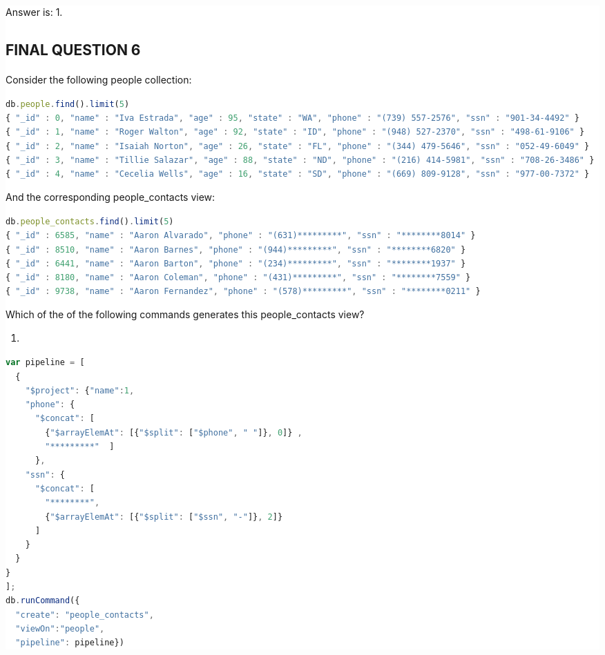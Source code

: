 Answer is: 1.


## FINAL QUESTION 6

Consider the following people collection:

```js
db.people.find().limit(5)
{ "_id" : 0, "name" : "Iva Estrada", "age" : 95, "state" : "WA", "phone" : "(739) 557-2576", "ssn" : "901-34-4492" }
{ "_id" : 1, "name" : "Roger Walton", "age" : 92, "state" : "ID", "phone" : "(948) 527-2370", "ssn" : "498-61-9106" }
{ "_id" : 2, "name" : "Isaiah Norton", "age" : 26, "state" : "FL", "phone" : "(344) 479-5646", "ssn" : "052-49-6049" }
{ "_id" : 3, "name" : "Tillie Salazar", "age" : 88, "state" : "ND", "phone" : "(216) 414-5981", "ssn" : "708-26-3486" }
{ "_id" : 4, "name" : "Cecelia Wells", "age" : 16, "state" : "SD", "phone" : "(669) 809-9128", "ssn" : "977-00-7372" }
```

And the corresponding people_contacts view:

```js
db.people_contacts.find().limit(5)
{ "_id" : 6585, "name" : "Aaron Alvarado", "phone" : "(631)*********", "ssn" : "********8014" }
{ "_id" : 8510, "name" : "Aaron Barnes", "phone" : "(944)*********", "ssn" : "********6820" }
{ "_id" : 6441, "name" : "Aaron Barton", "phone" : "(234)*********", "ssn" : "********1937" }
{ "_id" : 8180, "name" : "Aaron Coleman", "phone" : "(431)*********", "ssn" : "********7559" }
{ "_id" : 9738, "name" : "Aaron Fernandez", "phone" : "(578)*********", "ssn" : "********0211" }
```

Which of the of the following commands generates this people_contacts view?

1. 

```js
var pipeline = [
  {
    "$project": {"name":1,
    "phone": {
      "$concat": [
        {"$arrayElemAt": [{"$split": ["$phone", " "]}, 0]} ,
        "*********"  ]
      },
    "ssn": {
      "$concat": [
        "********",
        {"$arrayElemAt": [{"$split": ["$ssn", "-"]}, 2]}
      ]
    }
  }
}
];
db.runCommand({
  "create": "people_contacts",
  "viewOn":"people",
  "pipeline": pipeline})
```
